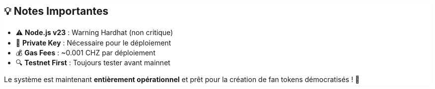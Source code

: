 ## 💡 Notes Importantes

- ⚠️ **Node.js v23** : Warning Hardhat (non critique)
- 🔐 **Private Key** : Nécessaire pour le déploiement
- 💰 **Gas Fees** : ~0.001 CHZ par déploiement
- 🔍 **Testnet First** : Toujours tester avant mainnet

Le système est maintenant **entièrement opérationnel** et prêt pour la création de fan tokens démocratisés ! 🎉